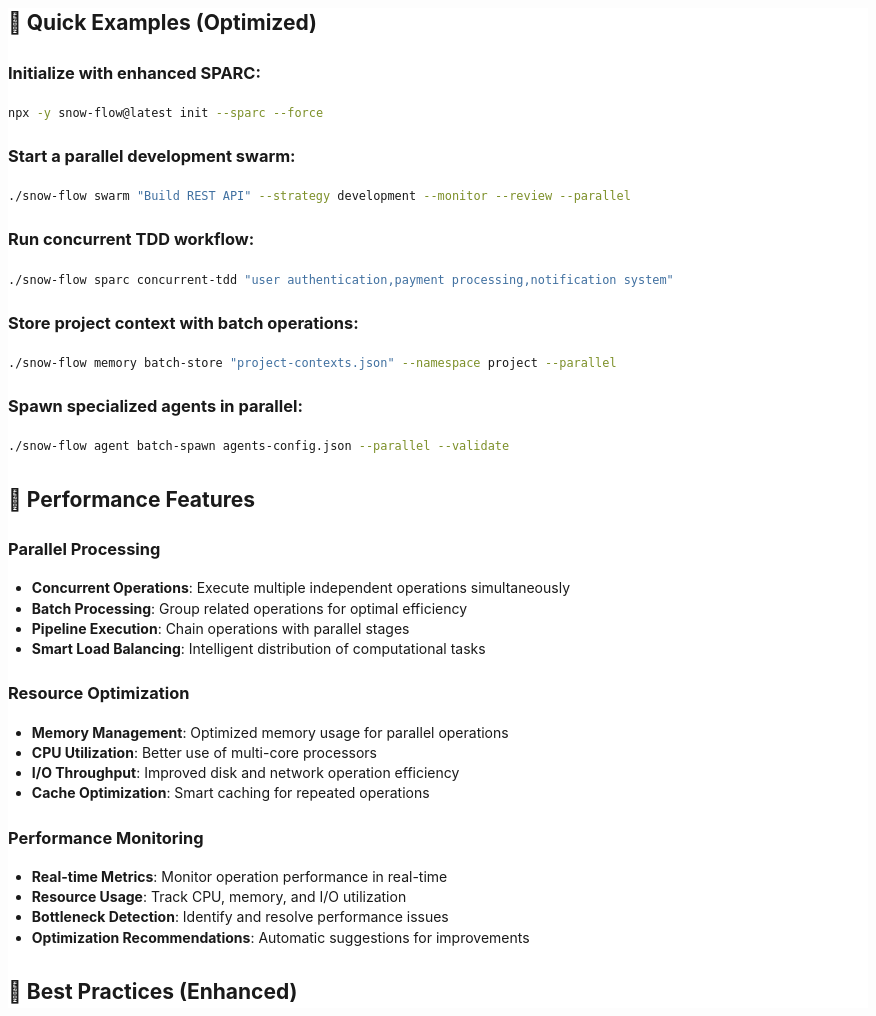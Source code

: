 ## 🌟 Quick Examples (Optimized)

### Initialize with enhanced SPARC:
```bash
npx -y snow-flow@latest init --sparc --force
```

### Start a parallel development swarm:
```bash
./snow-flow swarm "Build REST API" --strategy development --monitor --review --parallel
```

### Run concurrent TDD workflow:
```bash
./snow-flow sparc concurrent-tdd "user authentication,payment processing,notification system"
```

### Store project context with batch operations:
```bash
./snow-flow memory batch-store "project-contexts.json" --namespace project --parallel
```

### Spawn specialized agents in parallel:
```bash
./snow-flow agent batch-spawn agents-config.json --parallel --validate
```

## 🎯 Performance Features

### Parallel Processing
- **Concurrent Operations**: Execute multiple independent operations simultaneously
- **Batch Processing**: Group related operations for optimal efficiency
- **Pipeline Execution**: Chain operations with parallel stages
- **Smart Load Balancing**: Intelligent distribution of computational tasks

### Resource Optimization
- **Memory Management**: Optimized memory usage for parallel operations
- **CPU Utilization**: Better use of multi-core processors
- **I/O Throughput**: Improved disk and network operation efficiency
- **Cache Optimization**: Smart caching for repeated operations

### Performance Monitoring
- **Real-time Metrics**: Monitor operation performance in real-time
- **Resource Usage**: Track CPU, memory, and I/O utilization
- **Bottleneck Detection**: Identify and resolve performance issues
- **Optimization Recommendations**: Automatic suggestions for improvements

## 🎯 Best Practices (Enhanced)
